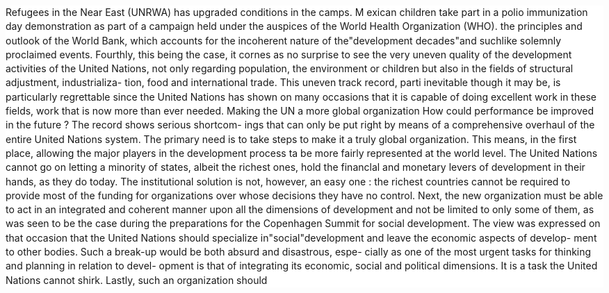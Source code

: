 Refugees in the Near East
(UNRWA) has upgraded
conditions in the camps.
M exican children take part
in a polio immunization day
demonstration as part of a
campaign held under the
auspices of the World Health
Organization (WHO).
the principles and outlook of the World
Bank, which accounts for the incoherent
nature of the"development decades"and
suchlike solemnly proclaimed events.
Fourthly, this being the case, it cornes as
no surprise to see the very uneven quality of
the development activities of the United
Nations, not only regarding population, the
environment or children but also in the
fields of structural adjustment, industrializa-
tion, food and international trade. This
uneven track record, parti inevitable
though it may be, is particularly regrettable
since the United Nations has shown on
many occasions that it is capable of doing
excellent work in these fields, work that is
now more than ever needed.
Making the UN a more global
organization
How could performance be improved in the
future ? The record shows serious shortcom-
ings that can only be put right by means of a
comprehensive overhaul of the entire United
Nations system. The primary need is to take
steps to make it a truly global organization.
This means, in the first place, allowing the
major players in the development process ta
be more fairly represented at the world level.
The United Nations cannot go on letting a
minority of states, albeit the richest ones,
hold the financlal and monetary levers of
development in their hands, as they do today.
The institutional solution is not, however, an
easy one : the richest countries cannot be
required to provide most of the funding for
organizations over whose decisions they have
no control.
Next, the new organization must be able
to act in an integrated and coherent manner
upon all the dimensions of development and
not be limited to only some of them, as was
seen to be the case during the preparations
for the Copenhagen Summit for social
development. The view was expressed on
that occasion that the United Nations
should specialize in"social"development
and leave the economic aspects of develop-
ment to other bodies. Such a break-up
would be both absurd and disastrous, espe-
cially as one of the most urgent tasks for
thinking and planning in relation to devel-
opment is that of integrating its economic,
social and political dimensions. It is a task
the United Nations cannot shirk.
Lastly, such an organization should